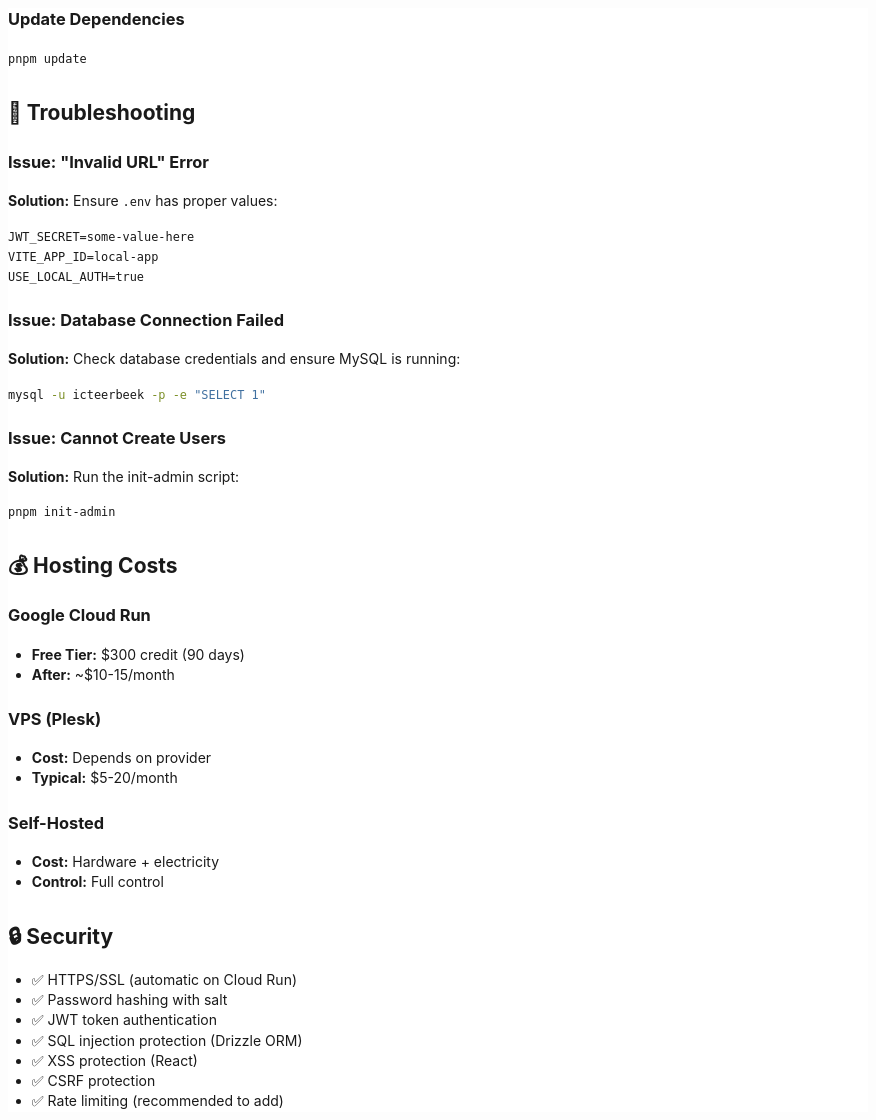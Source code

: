 ### Update Dependencies

```bash
pnpm update
```

## 🐛 Troubleshooting

### Issue: "Invalid URL" Error

**Solution:** Ensure `.env` has proper values:
```env
JWT_SECRET=some-value-here
VITE_APP_ID=local-app
USE_LOCAL_AUTH=true
```

### Issue: Database Connection Failed

**Solution:** Check database credentials and ensure MySQL is running:
```bash
mysql -u icteerbeek -p -e "SELECT 1"
```

### Issue: Cannot Create Users

**Solution:** Run the init-admin script:
```bash
pnpm init-admin
```

## 💰 Hosting Costs

### Google Cloud Run
- **Free Tier:** $300 credit (90 days)
- **After:** ~$10-15/month

### VPS (Plesk)
- **Cost:** Depends on provider
- **Typical:** $5-20/month

### Self-Hosted
- **Cost:** Hardware + electricity
- **Control:** Full control

## 🔒 Security

- ✅ HTTPS/SSL (automatic on Cloud Run)
- ✅ Password hashing with salt
- ✅ JWT token authentication
- ✅ SQL injection protection (Drizzle ORM)
- ✅ XSS protection (React)
- ✅ CSRF protection
- ✅ Rate limiting (recommended to add)
